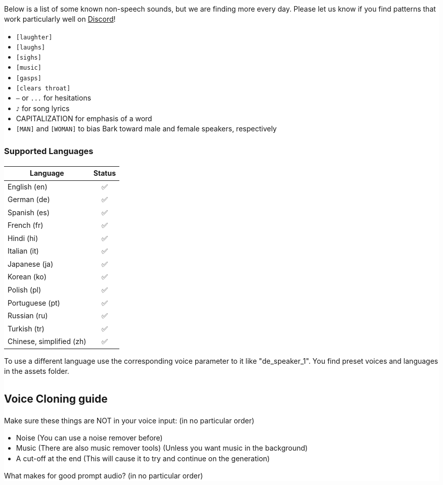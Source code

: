 Below is a list of some known non-speech sounds, but we are finding more every day. Please let us know if you find patterns that work particularly well on [Discord](https://suno.ai/discord)!

- `[laughter]`
- `[laughs]`
- `[sighs]`
- `[music]`
- `[gasps]`
- `[clears throat]`
- `—` or `...` for hesitations
- `♪` for song lyrics
- CAPITALIZATION for emphasis of a word
- `[MAN]` and `[WOMAN]` to bias Bark toward male and female speakers, respectively

### Supported Languages

| Language | Status |
| --- | :---: |
| English (en) | ✅ |
| German (de) | ✅ |
| Spanish (es) | ✅ |
| French (fr) | ✅ |
| Hindi (hi) | ✅ |
| Italian (it) | ✅ |
| Japanese (ja) | ✅ |
| Korean (ko) | ✅ |
| Polish (pl) | ✅ |
| Portuguese (pt) | ✅ |
| Russian (ru) | ✅ |
| Turkish (tr) | ✅ |
| Chinese, simplified (zh) | ✅ |

To use a different language use the corresponding voice parameter to it like "de_speaker_1".
You find preset voices and languages in the assets folder.

## Voice Cloning guide

Make sure these things are NOT in your voice input: (in no particular order)

- Noise (You can use a noise remover before)
- Music (There are also music remover tools) (Unless you want music in the background)
- A cut-off at the end (This will cause it to try and continue on the generation)

What makes for good prompt audio? (in no particular order)
